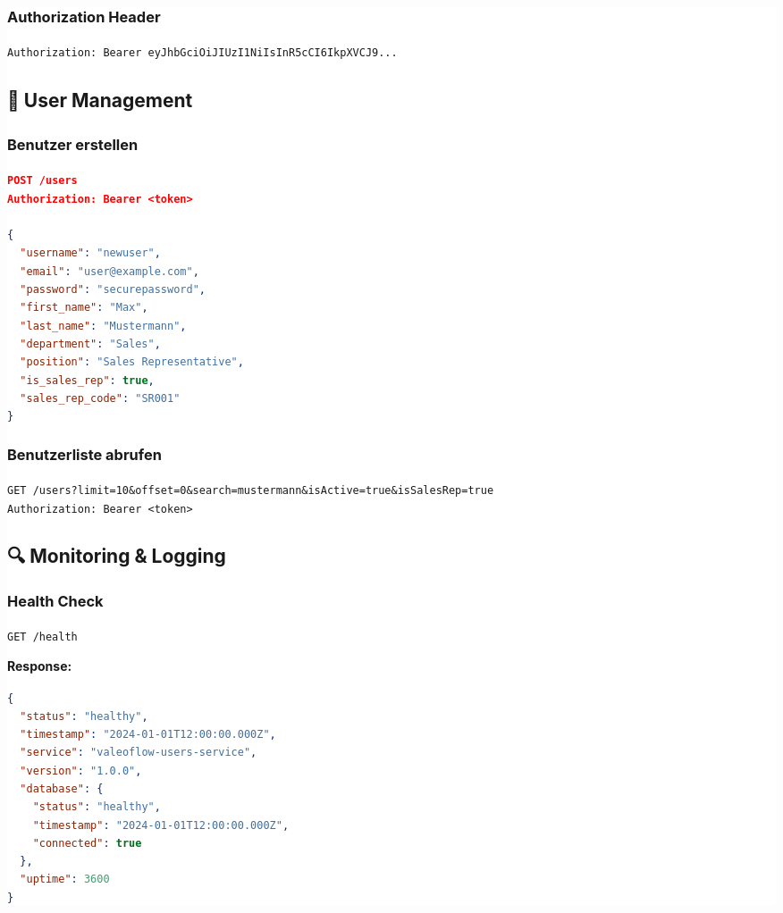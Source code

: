 ### Authorization Header
```http
Authorization: Bearer eyJhbGciOiJIUzI1NiIsInR5cCI6IkpXVCJ9...
```

## 👥 User Management

### Benutzer erstellen
```json
POST /users
Authorization: Bearer <token>

{
  "username": "newuser",
  "email": "user@example.com",
  "password": "securepassword",
  "first_name": "Max",
  "last_name": "Mustermann",
  "department": "Sales",
  "position": "Sales Representative",
  "is_sales_rep": true,
  "sales_rep_code": "SR001"
}
```

### Benutzerliste abrufen
```http
GET /users?limit=10&offset=0&search=mustermann&isActive=true&isSalesRep=true
Authorization: Bearer <token>
```

## 🔍 Monitoring & Logging

### Health Check
```http
GET /health
```

**Response:**
```json
{
  "status": "healthy",
  "timestamp": "2024-01-01T12:00:00.000Z",
  "service": "valeoflow-users-service",
  "version": "1.0.0",
  "database": {
    "status": "healthy",
    "timestamp": "2024-01-01T12:00:00.000Z",
    "connected": true
  },
  "uptime": 3600
}
```
